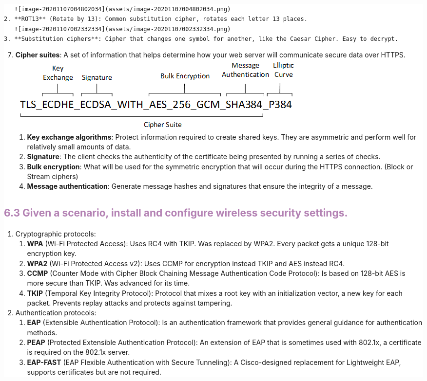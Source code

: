        ![image-20201107004802034](assets/image-20201107004802034.png)
    2. **ROT13** (Rotate by 13): Common substitution cipher, rotates each letter 13 places.  
       ![image-20201107002332334](assets/image-20201107002332334.png)
    3. **Substitution ciphers**: Cipher that changes one symbol for another, like the Caesar Cipher. Easy to decrypt.
7. **Cipher suites**: A set of information that helps determine how your web server will communicate secure data over HTTPS.  
    ![image-20201107122726659](assets/image-20201107122726659.png)
    1. **Key exchange algorithms**: Protect information required to create shared keys. They are asymmetric and perform well for relatively small amounts of data.
    2. **Signature**: The client checks the authenticity of the certificate being presented by running a series of checks.
    3. **Bulk encryption**: What will be used for the symmetric encryption that will occur during the HTTPS connection. (Block or Stream ciphers)
    4. **Message authentication**: Generate message hashes and signatures that ensure the integrity of a message.

## <span style="color:#b381b3">6.3 Given a scenario, install and configure wireless security settings.</span>

1. Cryptographic protocols:
    1. **WPA** (Wi-Fi Protected Access): Uses RC4 with TKIP. Was replaced by WPA2. Every packet gets a unique 128-bit encryption key.
    2. **WPA2** (Wi-Fi Protected Access v2): Uses CCMP for encryption instead TKIP and AES instead RC4.
    3. **CCMP** (Counter Mode with Cipher Block Chaining Message Authentication Code Protocol): Is based on 128-bit AES is more secure than TKIP. Was advanced for its time.
    4. **TKIP** (Temporal Key Integrity Protocol): Protocol that mixes a root key with an initialization vector, a new key for each packet. Prevents replay attacks and protects against tampering.
2. Authentication protocols:
    1. **EAP** (Extensible Authentication Protocol): Is an authentication framework that provides general guidance for authentication methods.
    2. **PEAP** (Protected Extensible Authentication Protocol): An extension of EAP that is sometimes used with 802.1x, a certificate is required on the 802.1x server.
    3. **EAP-FAST** (EAP Flexible Authentication with Secure Tunneling): A Cisco-designed replacement for Lightweight EAP, supports certificates but are not required.
